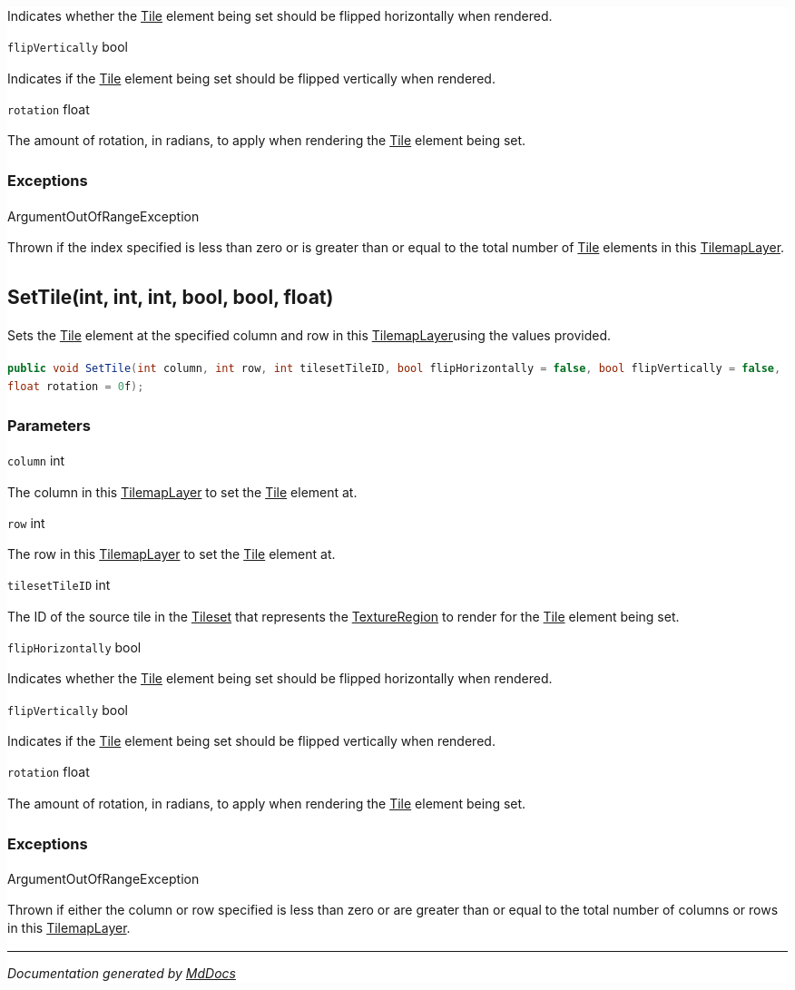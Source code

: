 Indicates whether the [Tile](../../Tile/) element being set should be flipped horizontally when rendered.

`flipVertically`  bool

Indicates if the [Tile](../../Tile/) element being set should be flipped vertically when rendered.

`rotation`  float

The amount of rotation, in radians, to apply when rendering the [Tile](../../Tile/) element being set.

### Exceptions

ArgumentOutOfRangeException

Thrown if the index specified is less than zero or is greater than or equal to the total number of [Tile](../../Tile/) elements in this [TilemapLayer](../).

## SetTile(int, int, int, bool, bool, float)

Sets the [Tile](../../Tile/) element at the specified column and row in this [TilemapLayer](../)using the values provided.

```csharp
public void SetTile(int column, int row, int tilesetTileID, bool flipHorizontally = false, bool flipVertically = false, float rotation = 0f);
```

### Parameters

`column`  int

The column in this [TilemapLayer](../) to set the [Tile](../../Tile/) element at.

`row`  int

The row in this [TilemapLayer](../) to set the [Tile](../../Tile/) element at.

`tilesetTileID`  int

The ID of the source tile in the [Tileset](../Properties/Tileset.md) that represents the [TextureRegion](../../../TextureRegion/) to  render for the [Tile](../../Tile/) element being set.

`flipHorizontally`  bool

Indicates whether the [Tile](../../Tile/) element being set should be flipped horizontally when rendered.

`flipVertically`  bool

Indicates if the [Tile](../../Tile/) element being set should be flipped vertically when rendered.

`rotation`  float

The amount of rotation, in radians, to apply when rendering the [Tile](../../Tile/) element being set.

### Exceptions

ArgumentOutOfRangeException

Thrown if either the column or row  specified is less than zero or are greater than or equal to the total  number of columns or rows in this [TilemapLayer](../).

___

*Documentation generated by [MdDocs](https://github.com/ap0llo/mddocs)*
